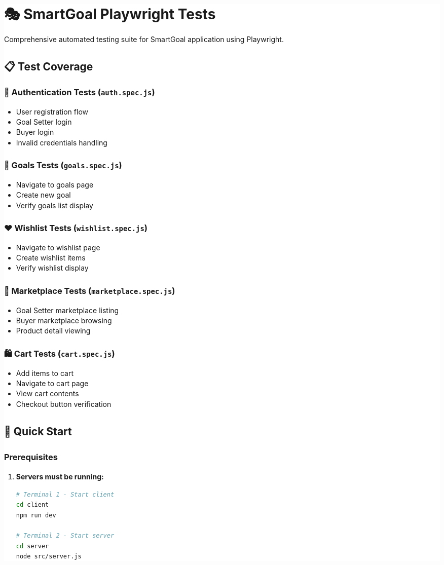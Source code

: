 # 🎭 SmartGoal Playwright Tests

Comprehensive automated testing suite for SmartGoal application using Playwright.

## 📋 Test Coverage

### 🔐 Authentication Tests (`auth.spec.js`)
- User registration flow
- Goal Setter login
- Buyer login  
- Invalid credentials handling

### 🎯 Goals Tests (`goals.spec.js`)
- Navigate to goals page
- Create new goal
- Verify goals list display

### ❤️ Wishlist Tests (`wishlist.spec.js`)
- Navigate to wishlist page
- Create wishlist items
- Verify wishlist display

### 🛒 Marketplace Tests (`marketplace.spec.js`)
- Goal Setter marketplace listing
- Buyer marketplace browsing
- Product detail viewing

### 🛍️ Cart Tests (`cart.spec.js`)
- Add items to cart
- Navigate to cart page
- View cart contents
- Checkout button verification

## 🚀 Quick Start

### Prerequisites

1. **Servers must be running:**
   ```bash
   # Terminal 1 - Start client
   cd client
   npm run dev
   
   # Terminal 2 - Start server
   cd server
   node src/server.js
   ```
